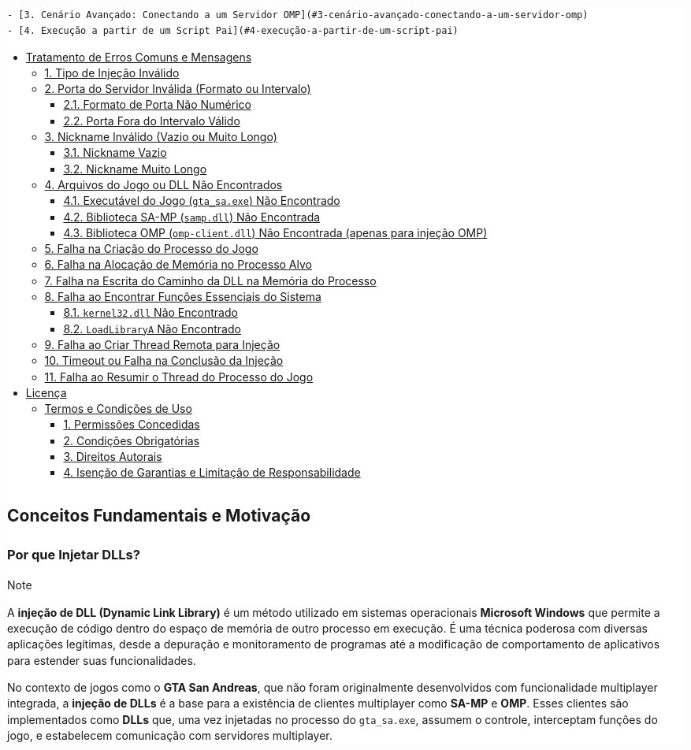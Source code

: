     - [3. Cenário Avançado: Conectando a um Servidor OMP](#3-cenário-avançado-conectando-a-um-servidor-omp)
    - [4. Execução a partir de um Script Pai](#4-execução-a-partir-de-um-script-pai)
  - [Tratamento de Erros Comuns e Mensagens](#tratamento-de-erros-comuns-e-mensagens)
    - [1. Tipo de Injeção Inválido](#1-tipo-de-injeção-inválido)
    - [2. Porta do Servidor Inválida (Formato ou Intervalo)](#2-porta-do-servidor-inválida-formato-ou-intervalo)
      - [2.1. Formato de Porta Não Numérico](#21-formato-de-porta-não-numérico)
      - [2.2. Porta Fora do Intervalo Válido](#22-porta-fora-do-intervalo-válido)
    - [3. Nickname Inválido (Vazio ou Muito Longo)](#3-nickname-inválido-vazio-ou-muito-longo)
      - [3.1. Nickname Vazio](#31-nickname-vazio)
      - [3.2. Nickname Muito Longo](#32-nickname-muito-longo)
    - [4. Arquivos do Jogo ou DLL Não Encontrados](#4-arquivos-do-jogo-ou-dll-não-encontrados)
      - [4.1. Executável do Jogo (`gta_sa.exe`) Não Encontrado](#41-executável-do-jogo-gta_saexe-não-encontrado)
      - [4.2. Biblioteca SA-MP (`samp.dll`) Não Encontrada](#42-biblioteca-sa-mp-sampdll-não-encontrada)
      - [4.3. Biblioteca OMP (`omp-client.dll`) Não Encontrada (apenas para injeção OMP)](#43-biblioteca-omp-omp-clientdll-não-encontrada-apenas-para-injeção-omp)
    - [5. Falha na Criação do Processo do Jogo](#5-falha-na-criação-do-processo-do-jogo)
    - [6. Falha na Alocação de Memória no Processo Alvo](#6-falha-na-alocação-de-memória-no-processo-alvo)
    - [7. Falha na Escrita do Caminho da DLL na Memória do Processo](#7-falha-na-escrita-do-caminho-da-dll-na-memória-do-processo)
    - [8. Falha ao Encontrar Funções Essenciais do Sistema](#8-falha-ao-encontrar-funções-essenciais-do-sistema)
      - [8.1. `kernel32.dll` Não Encontrado](#81-kernel32dll-não-encontrado)
      - [8.2. `LoadLibraryA` Não Encontrado](#82-loadlibrarya-não-encontrado)
    - [9. Falha ao Criar Thread Remota para Injeção](#9-falha-ao-criar-thread-remota-para-injeção)
    - [10. Timeout ou Falha na Conclusão da Injeção](#10-timeout-ou-falha-na-conclusão-da-injeção)
    - [11. Falha ao Resumir o Thread do Processo do Jogo](#11-falha-ao-resumir-o-thread-do-processo-do-jogo)
  - [Licença](#licença)
    - [Termos e Condições de Uso](#termos-e-condições-de-uso)
      - [1. Permissões Concedidas](#1-permissões-concedidas)
      - [2. Condições Obrigatórias](#2-condições-obrigatórias)
      - [3. Direitos Autorais](#3-direitos-autorais)
      - [4. Isenção de Garantias e Limitação de Responsabilidade](#4-isenção-de-garantias-e-limitação-de-responsabilidade)

## Conceitos Fundamentais e Motivação

### Por que Injetar DLLs?

> [!NOTE]
> A **injeção de DLL (Dynamic Link Library)** é um método utilizado em sistemas operacionais **Microsoft Windows** que permite a execução de código dentro do espaço de memória de outro processo em execução. É uma técnica poderosa com diversas aplicações legítimas, desde a depuração e monitoramento de programas até a modificação de comportamento de aplicativos para estender suas funcionalidades.

No contexto de jogos como o **GTA San Andreas**, que não foram originalmente desenvolvidos com funcionalidade multiplayer integrada, a **injeção de DLLs** é a base para a existência de clientes multiplayer como **SA-MP** e **OMP**. Esses clientes são implementados como **DLLs** que, uma vez injetadas no processo do `gta_sa.exe`, assumem o controle, interceptam funções do jogo, e estabelecem comunicação com servidores multiplayer.
